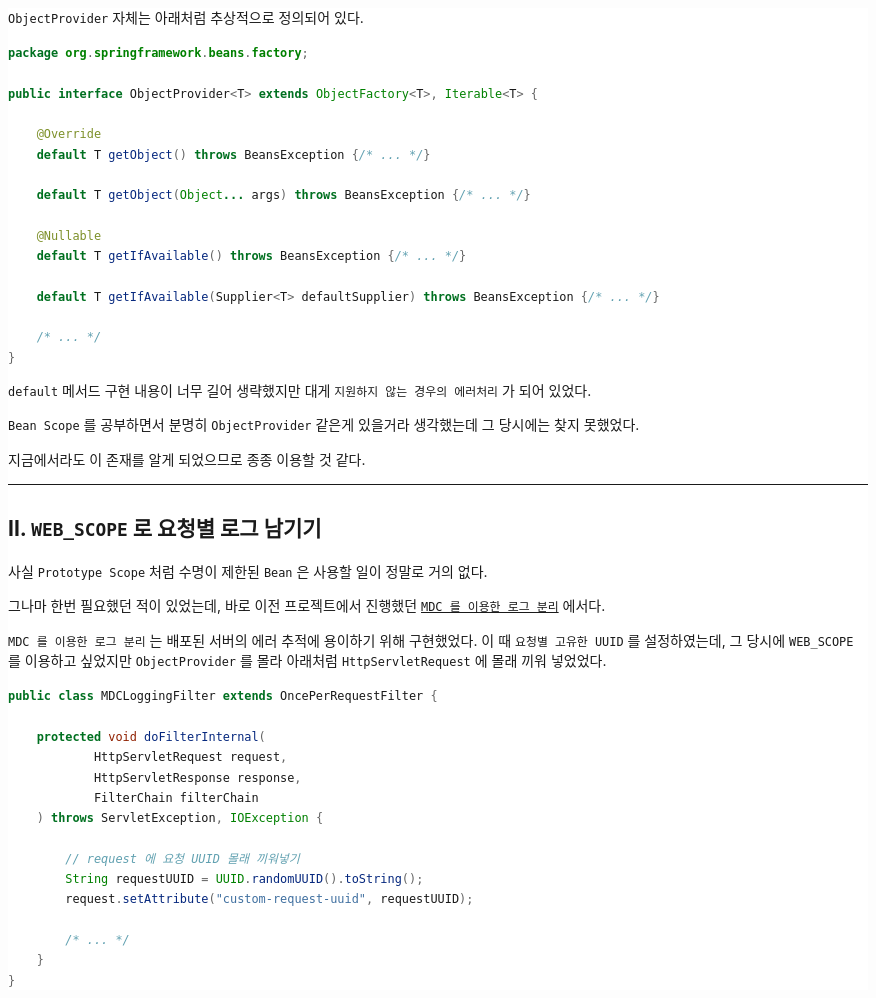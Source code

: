 `ObjectProvider` 자체는 아래처럼 추상적으로 정의되어 있다.

```java
package org.springframework.beans.factory;

public interface ObjectProvider<T> extends ObjectFactory<T>, Iterable<T> {

    @Override
    default T getObject() throws BeansException {/* ... */}

    default T getObject(Object... args) throws BeansException {/* ... */}

    @Nullable
    default T getIfAvailable() throws BeansException {/* ... */}

    default T getIfAvailable(Supplier<T> defaultSupplier) throws BeansException {/* ... */}

    /* ... */
}
```

`default` 메서드 구현 내용이 너무 길어 생략했지만 대게 `지원하지 않는 경우의 에러처리` 가 되어 있었다.

`Bean Scope` 를 공부하면서 분명히 `ObjectProvider` 같은게 있을거라 생각했는데 그 당시에는 찾지 못했었다.

지금에서라도 이 존재를 알게 되었으므로 종종 이용할 것 같다.

---

## II. `WEB_SCOPE` 로 요청별 로그 남기기

사실 `Prototype Scope` 처럼 수명이 제한된 `Bean` 은 사용할 일이 정말로 거의 없다.

그나마 한번 필요했던 적이 있었는데, 바로 이전 프로젝트에서
진행했던 [`MDC 를 이용한 로그 분리`](https://velog.io/@jbw9964/Devcourse-%EC%B5%9C%EC%A2%85-%ED%94%84%EB%A1%9C%EC%A0%9D%ED%8A%B8-Devcourse-%ED%9A%8C%EA%B3%A0#mdc-%EB%A1%9C%EA%B7%B8-%EB%B6%84%EB%A6%AC)
에서다.

`MDC 를 이용한 로그 분리` 는 배포된 서버의 에러 추적에 용이하기 위해 구현했었다. 이 때 `요청별 고유한 UUID` 를 설정하였는데, 그 당시에 `WEB_SCOPE` 를
이용하고 싶었지만 `ObjectProvider` 를 몰라 아래처럼 `HttpServletRequest` 에 몰래 끼워 넣었었다.

```java
public class MDCLoggingFilter extends OncePerRequestFilter {

    protected void doFilterInternal(
            HttpServletRequest request,
            HttpServletResponse response,
            FilterChain filterChain
    ) throws ServletException, IOException {

        // request 에 요청 UUID 몰래 끼워넣기
        String requestUUID = UUID.randomUUID().toString();
        request.setAttribute("custom-request-uuid", requestUUID);

        /* ... */
    }
}
```
